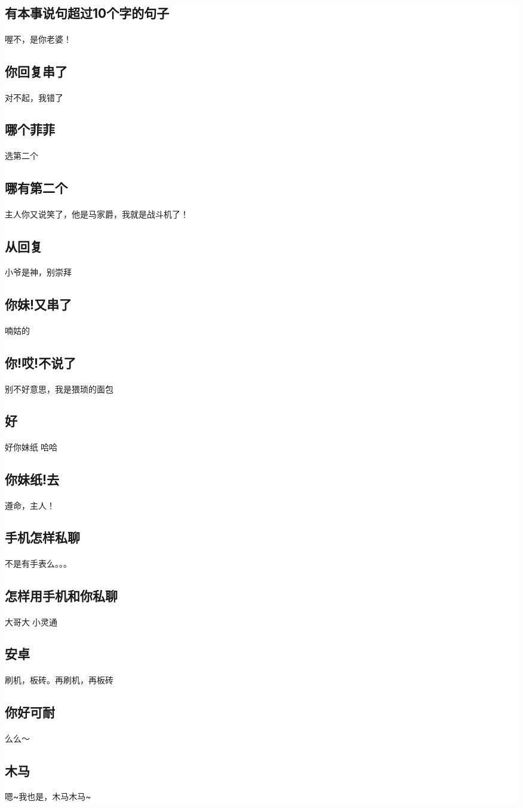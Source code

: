 ## 有本事说句超过10个字的句子
喔不，是你老婆！

## 你回复串了
对不起，我错了

## 哪个菲菲
选第二个

## 哪有第二个
主人你又说笑了，他是马家爵，我就是战斗机了！

## 从回复
小爷是神，别崇拜

## 你妹!又串了
喃姑的

## 你!哎!不说了
别不好意思，我是猥琐的面包

## 好
好你妹纸 哈哈

## 你妹纸!去
遵命，主人！

## 手机怎样私聊
不是有手表么。。。

## 怎样用手机和你私聊
大哥大 小灵通

## 安卓
刷机，板砖。再刷机，再板砖

## 你好可耐
么么〜

## 木马
嗯~我也是，木马木马~
